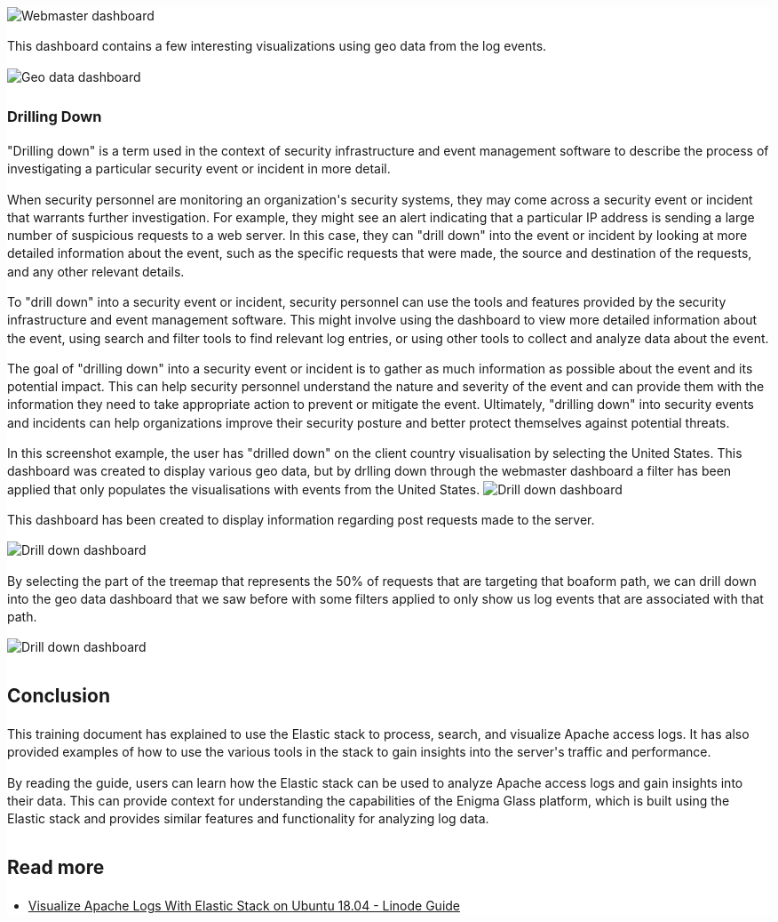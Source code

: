 ![Webmaster dashboard](../assets/webserver-dashboard.png)

This dashboard contains a few interesting visualizations using geo data from the log events.

![Geo data dashboard](../assets/webmaster-geo-dashboard.png)

### Drilling Down
"Drilling down" is a term used in the context of security infrastructure and event management software to describe the process of investigating a particular security event or incident in more detail.

When security personnel are monitoring an organization's security systems, they may come across a security event or incident that warrants further investigation. For example, they might see an alert indicating that a particular IP address is sending a large number of suspicious requests to a web server. In this case, they can "drill down" into the event or incident by looking at more detailed information about the event, such as the specific requests that were made, the source and destination of the requests, and any other relevant details.

To "drill down" into a security event or incident, security personnel can use the tools and features provided by the security infrastructure and event management software. This might involve using the dashboard to view more detailed information about the event, using search and filter tools to find relevant log entries, or using other tools to collect and analyze data about the event.

The goal of "drilling down" into a security event or incident is to gather as much information as possible about the event and its potential impact. This can help security personnel understand the nature and severity of the event and can provide them with the information they need to take appropriate action to prevent or mitigate the event. Ultimately, "drilling down" into security events and incidents can help organizations improve their security posture and better protect themselves against potential threats.

In this screenshot example, the user has "drilled down" on the client country visualisation by selecting the United States. This dashboard was created to display various geo data, but by drlling down through the webmaster dashboard a filter has been applied that only populates the visualisations with events from the United States.
![Drill down dashboard](../assets/geo-dashboard-drilldown.png)

This dashboard has been created to display information regarding post requests made to the server.

![Drill down dashboard](../assets/bad-actor-dashboard.png)

By selecting the part of the treemap that represents the 50% of requests that are targeting that boaform path, we can drill down into the geo data dashboard that we saw before with some filters applied to only show us log events that are associated with that path. 

![Drill down dashboard](../assets/boaform-geo-drilldown.png)

## Conclusion
This training document has explained to use the Elastic stack to process, search, and visualize Apache access logs. It has also provided examples of how to use the various tools in the stack to gain insights into the server's traffic and performance.

By reading the guide, users can learn how the Elastic stack can be used to analyze Apache access logs and gain insights into their data. This can provide context for understanding the capabilities of the Enigma Glass platform, which is built using the Elastic stack and provides similar features and functionality for analyzing log data.

## Read more
- [Visualize Apache Logs With Elastic Stack on Ubuntu 18.04 - Linode Guide](https://www.linode.com/docs/guides/visualize-apache-web-server-logs-using-elastic-stack-on-ubuntu-18-04/)